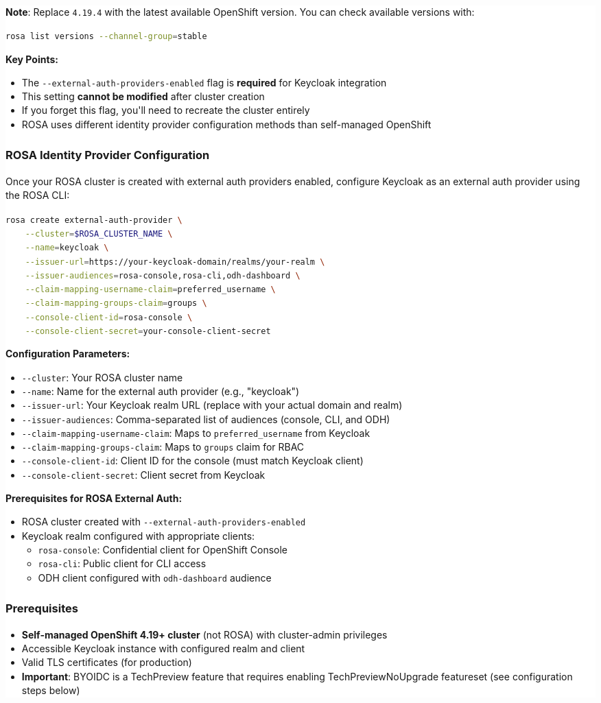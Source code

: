 
**Note**: Replace `4.19.4` with the latest available OpenShift version. You can check available versions with:
```bash
rosa list versions --channel-group=stable
```

**Key Points:**
- The `--external-auth-providers-enabled` flag is **required** for Keycloak integration
- This setting **cannot be modified** after cluster creation
- If you forget this flag, you'll need to recreate the cluster entirely
- ROSA uses different identity provider configuration methods than self-managed OpenShift

### ROSA Identity Provider Configuration

Once your ROSA cluster is created with external auth providers enabled, configure Keycloak as an external auth provider using the ROSA CLI:

```bash
rosa create external-auth-provider \
    --cluster=$ROSA_CLUSTER_NAME \
    --name=keycloak \
    --issuer-url=https://your-keycloak-domain/realms/your-realm \
    --issuer-audiences=rosa-console,rosa-cli,odh-dashboard \
    --claim-mapping-username-claim=preferred_username \
    --claim-mapping-groups-claim=groups \
    --console-client-id=rosa-console \
    --console-client-secret=your-console-client-secret
```

**Configuration Parameters:**
- `--cluster`: Your ROSA cluster name
- `--name`: Name for the external auth provider (e.g., "keycloak")
- `--issuer-url`: Your Keycloak realm URL (replace with your actual domain and realm)
- `--issuer-audiences`: Comma-separated list of audiences (console, CLI, and ODH)
- `--claim-mapping-username-claim`: Maps to `preferred_username` from Keycloak
- `--claim-mapping-groups-claim`: Maps to `groups` claim for RBAC
- `--console-client-id`: Client ID for the console (must match Keycloak client)
- `--console-client-secret`: Client secret from Keycloak

**Prerequisites for ROSA External Auth:**
- ROSA cluster created with `--external-auth-providers-enabled`
- Keycloak realm configured with appropriate clients:
  - `rosa-console`: Confidential client for OpenShift Console
  - `rosa-cli`: Public client for CLI access  
  - ODH client configured with `odh-dashboard` audience

### Prerequisites
- **Self-managed OpenShift 4.19+ cluster** (not ROSA) with cluster-admin privileges
- Accessible Keycloak instance with configured realm and client
- Valid TLS certificates (for production)
- **Important**: BYOIDC is a TechPreview feature that requires enabling TechPreviewNoUpgrade featureset (see configuration steps below)
